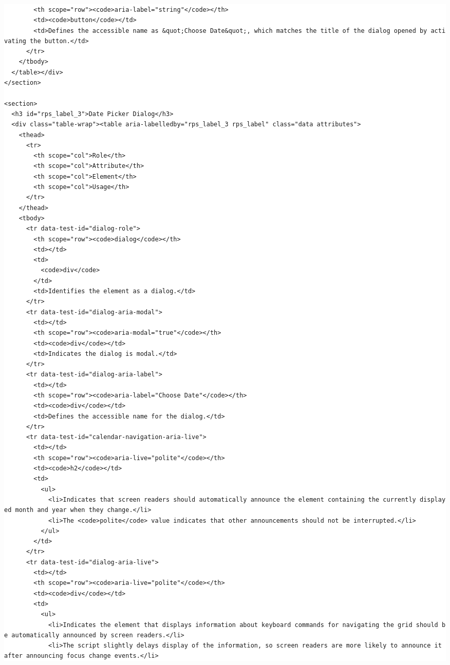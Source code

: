            <th scope="row"><code>aria-label="string"</code></th>
            <td><code>button</code></td>
            <td>Defines the accessible name as &quot;Choose Date&quot;, which matches the title of the dialog opened by activating the button.</td>
          </tr>
        </tbody>
      </table></div>
    </section>

    <section>
      <h3 id="rps_label_3">Date Picker Dialog</h3>
      <div class="table-wrap"><table aria-labelledby="rps_label_3 rps_label" class="data attributes">
        <thead>
          <tr>
            <th scope="col">Role</th>
            <th scope="col">Attribute</th>
            <th scope="col">Element</th>
            <th scope="col">Usage</th>
          </tr>
        </thead>
        <tbody>
          <tr data-test-id="dialog-role">
            <th scope="row"><code>dialog</code></th>
            <td></td>
            <td>
              <code>div</code>
            </td>
            <td>Identifies the element as a dialog.</td>
          </tr>
          <tr data-test-id="dialog-aria-modal">
            <td></td>
            <th scope="row"><code>aria-modal="true"</code></th>
            <td><code>div</code></td>
            <td>Indicates the dialog is modal.</td>
          </tr>
          <tr data-test-id="dialog-aria-label">
            <td></td>
            <th scope="row"><code>aria-label="Choose Date"</code></th>
            <td><code>div</code></td>
            <td>Defines the accessible name for the dialog.</td>
          </tr>
          <tr data-test-id="calendar-navigation-aria-live">
            <td></td>
            <th scope="row"><code>aria-live="polite"</code></th>
            <td><code>h2</code></td>
            <td>
              <ul>
                <li>Indicates that screen readers should automatically announce the element containing the currently displayed month and year when they change.</li>
                <li>The <code>polite</code> value indicates that other announcements should not be interrupted.</li>
              </ul>
            </td>
          </tr>
          <tr data-test-id="dialog-aria-live">
            <td></td>
            <th scope="row"><code>aria-live="polite"</code></th>
            <td><code>div</code></td>
            <td>
              <ul>
                <li>Indicates the element that displays information about keyboard commands for navigating the grid should be automatically announced by screen readers.</li>
                <li>The script slightly delays display of the information, so screen readers are more likely to announce it after announcing focus change events.</li>